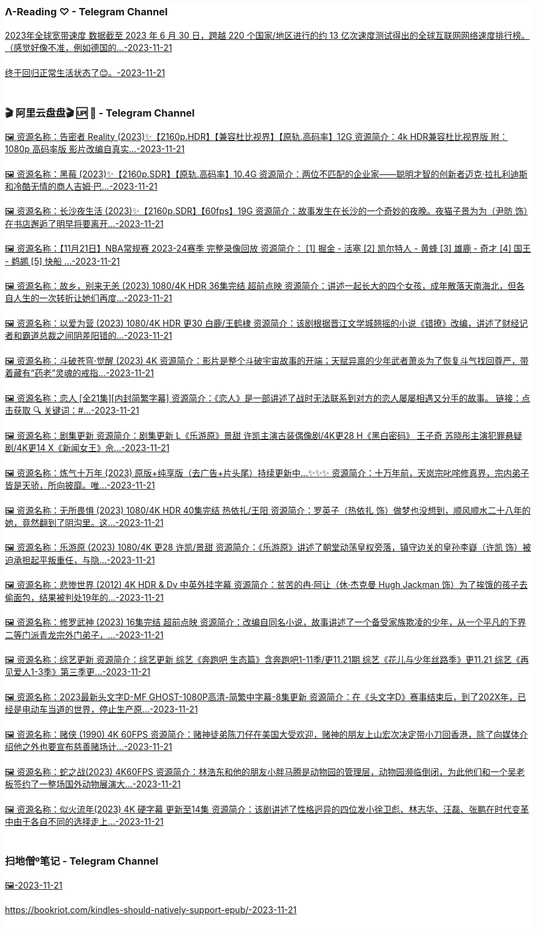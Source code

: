 



###  Λ-Reading ♡ - Telegram Channel

<a target=_blank rel=nofollow href="https://t.me/GoReading/10007" >2023年全球宽带速度 数据截至 2023 年 6 月 30 日，跨越 220 个国家/地区进行的约 13 亿次速度测试得出的全球互联网网络速度排行榜。（感觉好像不准，例如德国的...-2023-11-21</a><br/><br/><a target=_blank rel=nofollow href="https://t.me/GoReading/10006" >终于回归正常生活状态了😊。-2023-11-21</a><br/><br/>





###  🎬 阿里云盘盘🎬 🆙 🚦 - Telegram Channel

<a target=_blank rel=nofollow href="https://t.me/yunpanpan/45074" >🖼 资源名称：告密者 Reality (2023)✨【2160p.HDR】【兼容杜比视界】【原轨.高码率】12G 资源简介：4k HDR兼容杜比视界版 附：1080p 高码率版 影片改编自真实...-2023-11-21</a><br/><br/><a target=_blank rel=nofollow href="https://t.me/yunpanpan/45073" >🖼 资源名称：黑莓 (2023)✨【2160p.SDR】【原轨.高码率】10.4G 资源简介：两位不匹配的企业家——聪明才智的创新者迈克·拉扎利迪斯和冷酷无情的商人吉姆·巴...-2023-11-21</a><br/><br/><a target=_blank rel=nofollow href="https://t.me/yunpanpan/45072" >🖼 资源名称：长沙夜生活 (2023)✨【2160p.SDR】【60fps】19G 资源简介：故事发生在长沙的一个奇妙的夜晚。夜猫子景为为（尹昉 饰）在书店邂逅了明早将要离开...-2023-11-21</a><br/><br/><a target=_blank rel=nofollow href="https://t.me/yunpanpan/45071" >🖼 资源名称：【11月21日】NBA常规赛 2023-24赛季 完整录像回放 资源简介： [1] 掘金 - 活塞 [2] 凯尔特人 - 黄蜂 [3] 雄鹿 - 奇才 [4] 国王 - 鹈鹕 [5] 快船 ...-2023-11-21</a><br/><br/><a target=_blank rel=nofollow href="https://t.me/yunpanpan/45070" >🖼 资源名称：故乡，别来无恙 (2023) 1080/4K HDR 36集完结 超前点映 资源简介：讲述一起长大的四个女孩，成年散落天南海北，但各自人生的一次转折让她们再度...-2023-11-21</a><br/><br/><a target=_blank rel=nofollow href="https://t.me/yunpanpan/45069" >🖼 资源名称：以爱为营 (2023) 1080/4K HDR 更30 白鹿/王鹤棣 资源简介：该剧根据晋江文学城翘摇的小说《错撩》改编，讲述了财经记者和霸道总裁之间阴差阳错的...-2023-11-21</a><br/><br/><a target=_blank rel=nofollow href="https://t.me/yunpanpan/45068" >🖼 资源名称：斗破苍穹·觉醒 (2023) 4K 资源简介：影片是整个斗破宇宙故事的开端；天赋异禀的少年武者萧炎为了恢复斗气找回尊严，带着藏有“药老”灵魂的戒指...-2023-11-21</a><br/><br/><a target=_blank rel=nofollow href="https://t.me/yunpanpan/45067" >🖼 资源名称：恋人 [全21集][内封简繁字幕] 资源简介：《恋人》是一部讲述了战时无法联系到对方的恋人屡屡相遇又分手的故事。 链接：点击获取 🔍 关键词：#...-2023-11-21</a><br/><br/><a target=_blank rel=nofollow href="https://t.me/yunpanpan/45066" >🖼 资源名称：剧集更新 资源简介：剧集更新 L《乐游原》景甜 许凯主演古装偶像剧/4K更28 H《黑白密码》 王子奇 苏晓彤主演犯罪悬疑剧/4K更14 X《新闻女王》佘...-2023-11-21</a><br/><br/><a target=_blank rel=nofollow href="https://t.me/yunpanpan/45065" >🖼 资源名称：炼气十万年 (2023) 原版+纯享版（去广告+片头尾）持续更新中...✨✨✨ 资源简介：十万年前，天岚宗叱咤修真界，宗内弟子皆是天骄，所向披靡。唯...-2023-11-21</a><br/><br/><a target=_blank rel=nofollow href="https://t.me/yunpanpan/45064" >🖼 资源名称：无所畏惧 (2023) 1080/4K HDR 40集完结 热依扎/王阳 资源简介：罗英子（热依扎 饰）做梦也没想到，顺风顺水二十八年的她，竟然翻到了阴沟里。这...-2023-11-21</a><br/><br/><a target=_blank rel=nofollow href="https://t.me/yunpanpan/45063" >🖼 资源名称：乐游原 (2023) 1080/4K 更28 许凯/景甜 资源简介：《乐游原》讲述了朝堂动荡皇权旁落，镇守边关的皇孙李嶷（许凯 饰）被迫承担起平叛重任，与隐...-2023-11-21</a><br/><br/><a target=_blank rel=nofollow href="https://t.me/yunpanpan/45062" >🖼 资源名称：悲惨世界 (2012) 4K HDR & Dv 中英外挂字幕 资源简介：贫苦的冉·阿让（休·杰克曼 Hugh Jackman 饰）为了挨饿的孩子去偷面包，结果被判处19年的...-2023-11-21</a><br/><br/><a target=_blank rel=nofollow href="https://t.me/yunpanpan/45061" >🖼 资源名称：修罗武神 (2023) 16集完结 超前点映 资源简介：改编自同名小说，故事讲述了一个备受家族欺凌的少年，从一个平凡的下界二等门派青龙宗外门弟子，...-2023-11-21</a><br/><br/><a target=_blank rel=nofollow href="https://t.me/yunpanpan/45060" >🖼 资源名称：综艺更新 资源简介：综艺更新 综艺《奔跑吧 生态篇》含奔跑吧1-11季/更11.21期 综艺《花儿与少年丝路季》更11.21 综艺《再见爱人1-3季》第三季更...-2023-11-21</a><br/><br/><a target=_blank rel=nofollow href="https://t.me/yunpanpan/45059" >🖼 资源名称：2023最新头文字D-MF GHOST-1080P高清-简繁中字幕-8集更新 资源简介：在《头文字D》赛事结束后，到了202X年，已经是电动车当道的世界，停止生产原...-2023-11-21</a><br/><br/><a target=_blank rel=nofollow href="https://t.me/yunpanpan/45058" >🖼 资源名称：赌侠 (1990) 4K 60FPS 资源简介：赌神徒弟陈刀仔在美国大受欢迎，赌神的朋友上山宏次决定带小刀回香港，除了向媒体介绍他之外也要宣布慈善赌场计...-2023-11-21</a><br/><br/><a target=_blank rel=nofollow href="https://t.me/yunpanpan/45057" >🖼 资源名称：蛇之战(2023) 4K60FPS 资源简介：林浩东和他的朋友小胖马腾是动物园的管理层，动物园濒临倒闭，为此他们和⼀个吴老板签约了⼀整场国外动物展演大...-2023-11-21</a><br/><br/><a target=_blank rel=nofollow href="https://t.me/yunpanpan/45056" >🖼 资源名称：似火流年(2023) 4K 硬字幕 更新至14集 资源简介：该剧讲述了性格迥异的四位发小徐卫彪、林志华、汪磊、张鹏在时代变革中由于各自不同的选择走上...-2023-11-21</a><br/><br/>





###  扫地僧º笔记 - Telegram Channel

<a target=_blank rel=nofollow href="https://t.me/lover_links/5048" >🖼-2023-11-21</a><br/><br/><a target=_blank rel=nofollow href="https://t.me/lover_links/5047" >https://bookriot.com/kindles-should-natively-support-epub/-2023-11-21</a><br/><br/>



